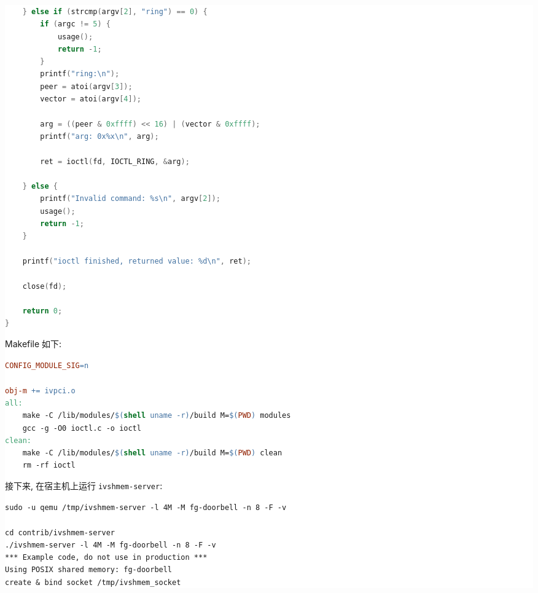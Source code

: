 ```cpp
    } else if (strcmp(argv[2], "ring") == 0) {
        if (argc != 5) {
            usage();
            return -1;
        }
        printf("ring:\n");
        peer = atoi(argv[3]);
        vector = atoi(argv[4]);

        arg = ((peer & 0xffff) << 16) | (vector & 0xffff);
        printf("arg: 0x%x\n", arg);

        ret = ioctl(fd, IOCTL_RING, &arg);

    } else {
        printf("Invalid command: %s\n", argv[2]);
        usage();
        return -1;
    }

    printf("ioctl finished, returned value: %d\n", ret);

    close(fd);

    return 0;
}
```

Makefile 如下:

```makefile
CONFIG_MODULE_SIG=n

obj-m += ivpci.o
all:
    make -C /lib/modules/$(shell uname -r)/build M=$(PWD) modules
    gcc -g -O0 ioctl.c -o ioctl
clean:
    make -C /lib/modules/$(shell uname -r)/build M=$(PWD) clean
    rm -rf ioctl
```

接下来, 在宿主机上运行 `ivshmem-server`:

```
sudo -u qemu /tmp/ivshmem-server -l 4M -M fg-doorbell -n 8 -F -v

cd contrib/ivshmem-server
./ivshmem-server -l 4M -M fg-doorbell -n 8 -F -v
*** Example code, do not use in production ***
Using POSIX shared memory: fg-doorbell
create & bind socket /tmp/ivshmem_socket
```

